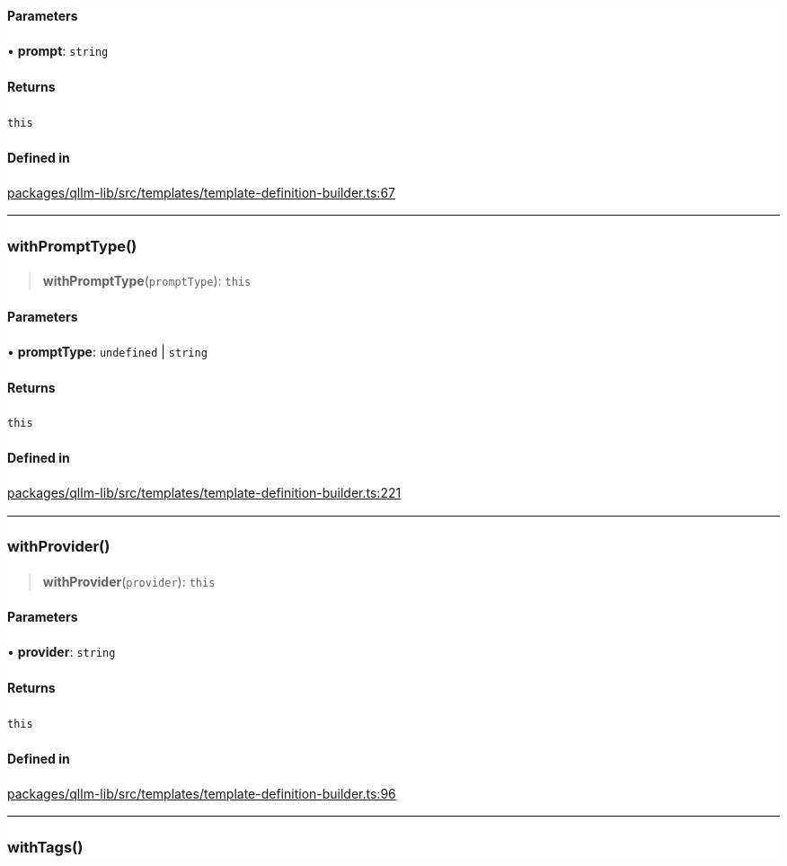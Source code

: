 #### Parameters

• **prompt**: `string`

#### Returns

`this`

#### Defined in

[packages/qllm-lib/src/templates/template-definition-builder.ts:67](https://github.com/quantalogic/qllm/blob/b15a3aa4af263bce36ea091a0f29bf1255b95497/packages/qllm-lib/src/templates/template-definition-builder.ts#L67)

---

### withPromptType()

> **withPromptType**(`promptType`): `this`

#### Parameters

• **promptType**: `undefined` \| `string`

#### Returns

`this`

#### Defined in

[packages/qllm-lib/src/templates/template-definition-builder.ts:221](https://github.com/quantalogic/qllm/blob/b15a3aa4af263bce36ea091a0f29bf1255b95497/packages/qllm-lib/src/templates/template-definition-builder.ts#L221)

---

### withProvider()

> **withProvider**(`provider`): `this`

#### Parameters

• **provider**: `string`

#### Returns

`this`

#### Defined in

[packages/qllm-lib/src/templates/template-definition-builder.ts:96](https://github.com/quantalogic/qllm/blob/b15a3aa4af263bce36ea091a0f29bf1255b95497/packages/qllm-lib/src/templates/template-definition-builder.ts#L96)

---

### withTags()
